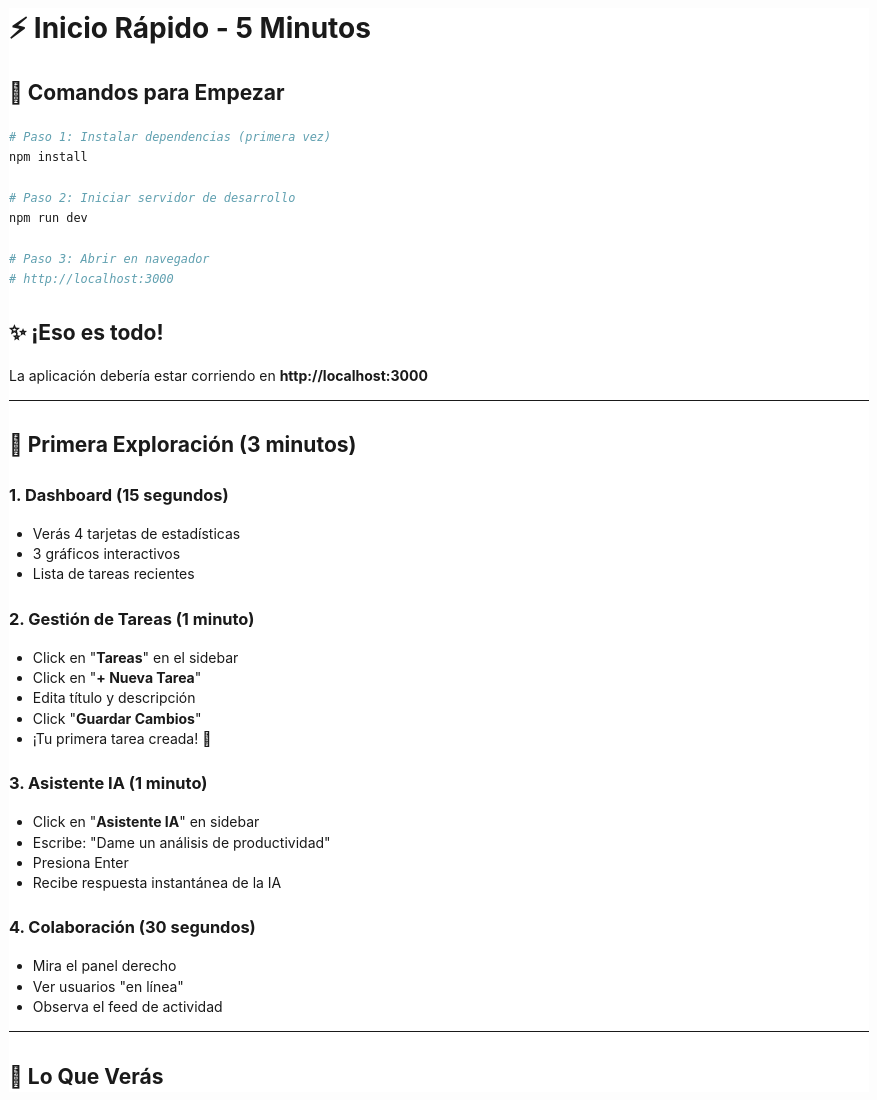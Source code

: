 # ⚡ Inicio Rápido - 5 Minutos

## 🚀 Comandos para Empezar

```bash
# Paso 1: Instalar dependencias (primera vez)
npm install

# Paso 2: Iniciar servidor de desarrollo
npm run dev

# Paso 3: Abrir en navegador
# http://localhost:3000
```

## ✨ ¡Eso es todo!

La aplicación debería estar corriendo en **http://localhost:3000**

---

## 🎯 Primera Exploración (3 minutos)

### 1. Dashboard (15 segundos)
- Verás 4 tarjetas de estadísticas
- 3 gráficos interactivos
- Lista de tareas recientes

### 2. Gestión de Tareas (1 minuto)
- Click en "**Tareas**" en el sidebar
- Click en "**+ Nueva Tarea**"
- Edita título y descripción
- Click "**Guardar Cambios**"
- ¡Tu primera tarea creada! 🎉

### 3. Asistente IA (1 minuto)
- Click en "**Asistente IA**" en sidebar
- Escribe: "Dame un análisis de productividad"
- Presiona Enter
- Recibe respuesta instantánea de la IA

### 4. Colaboración (30 segundos)
- Mira el panel derecho
- Ver usuarios "en línea"
- Observa el feed de actividad

---

## 🎨 Lo Que Verás
